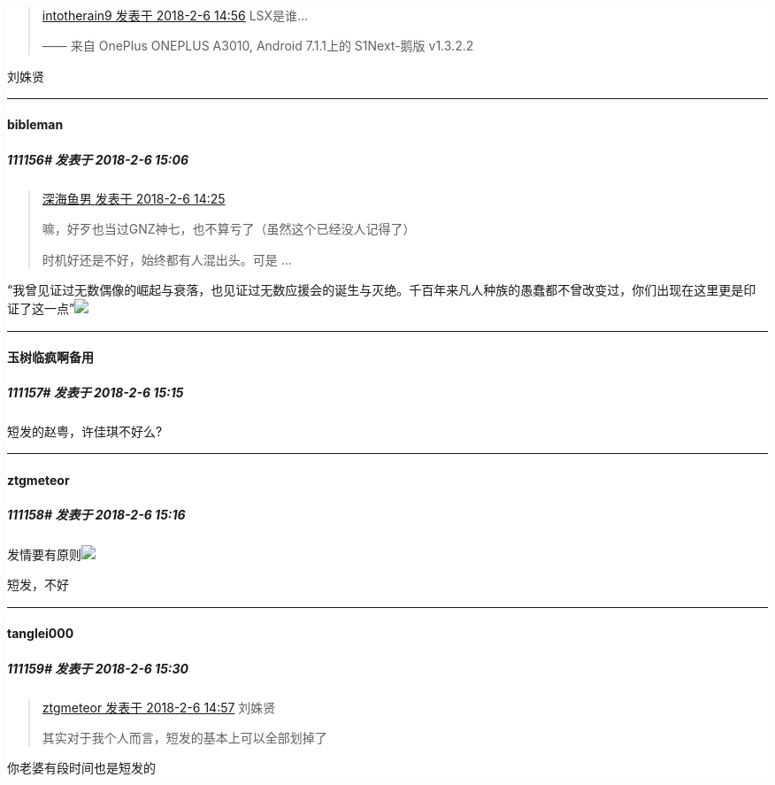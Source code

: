 
<blockquote><a href="httphttps://bbs.saraba1st.com/2b/forum.php?mod=redirect&amp;goto=findpost&amp;pid=38477153&amp;ptid=1105387" target="_blank">intotherain9 发表于 2018-2-6 14:56</a>
LSX是谁…

—— 来自 OnePlus ONEPLUS A3010, Android 7.1.1上的 S1Next-鹅版 v1.3.2.2</blockquote>
刘姝贤


*****

####  bibleman  
##### 111156#       发表于 2018-2-6 15:06


<blockquote><a href="httphttps://bbs.saraba1st.com/2b/forum.php?mod=redirect&amp;goto=findpost&amp;pid=38476803&amp;ptid=1105387" target="_blank">深海鱼男 发表于 2018-2-6 14:25</a>

嘛，好歹也当过GNZ神七，也不算亏了（虽然这个已经没人记得了）

时机好还是不好，始终都有人混出头。可是 ...</blockquote>
“我曾见证过无数偶像的崛起与衰落，也见证过无数应援会的诞生与灭绝。千百年来凡人种族的愚蠢都不曾改变过，你们出现在这里更是印证了这一点”<img src="https://static.saraba1st.com/image/smiley/face2017/009.gif" referrerpolicy="no-referrer">


*****

####  玉树临疯啊备用  
##### 111157#       发表于 2018-2-6 15:15


短发的赵粤，许佳琪不好么?


*****

####  ztgmeteor  
##### 111158#       发表于 2018-2-6 15:16


发情要有原则<img src="https://static.saraba1st.com/image/smiley/face2017/130.png" referrerpolicy="no-referrer">

短发，不好


*****

####  tanglei000  
##### 111159#       发表于 2018-2-6 15:30


<blockquote><a href="httphttps://bbs.saraba1st.com/2b/forum.php?mod=redirect&amp;goto=findpost&amp;pid=38477172&amp;ptid=1105387" target="_blank">ztgmeteor 发表于 2018-2-6 14:57</a>
刘姝贤


其实对于我个人而言，短发的基本上可以全部划掉了</blockquote>
你老婆有段时间也是短发的

